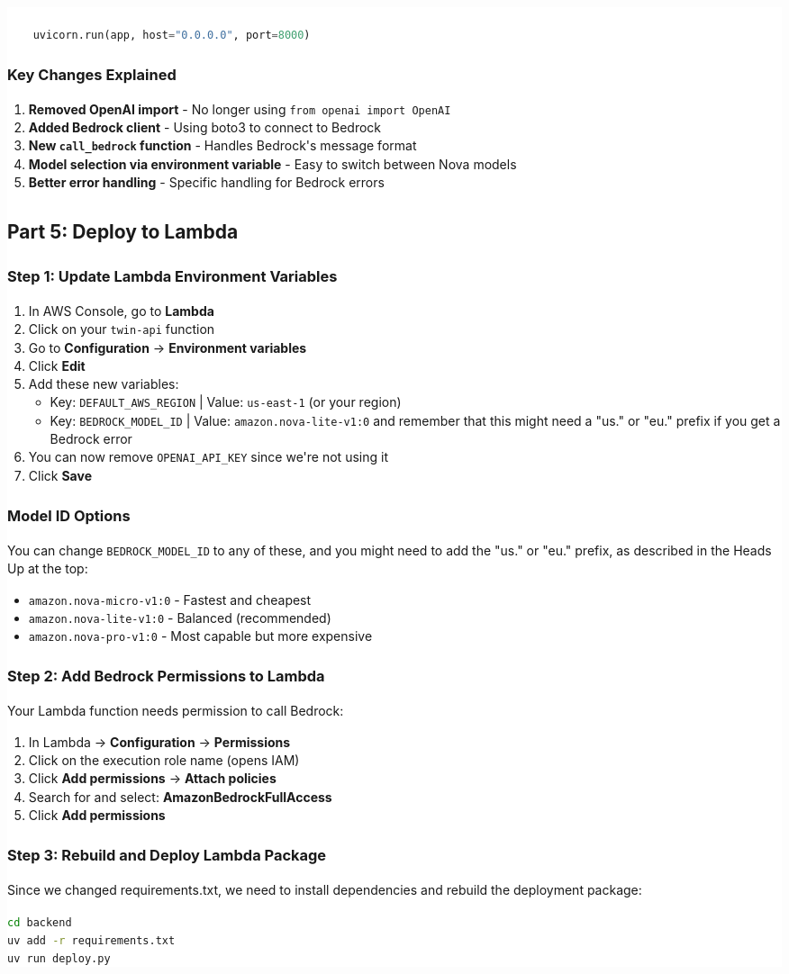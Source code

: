 ```python

    uvicorn.run(app, host="0.0.0.0", port=8000)
```

### Key Changes Explained

1. **Removed OpenAI import** - No longer using `from openai import OpenAI`
2. **Added Bedrock client** - Using boto3 to connect to Bedrock
3. **New `call_bedrock` function** - Handles Bedrock's message format
4. **Model selection via environment variable** - Easy to switch between Nova models
5. **Better error handling** - Specific handling for Bedrock errors

## Part 5: Deploy to Lambda

### Step 1: Update Lambda Environment Variables

1. In AWS Console, go to **Lambda**
2. Click on your `twin-api` function
3. Go to **Configuration** → **Environment variables**
4. Click **Edit**
5. Add these new variables:
   - Key: `DEFAULT_AWS_REGION` | Value: `us-east-1` (or your region)
   - Key: `BEDROCK_MODEL_ID` | Value: `amazon.nova-lite-v1:0` and remember that this might need a "us." or "eu." prefix if you get a Bedrock error  
6. You can now remove `OPENAI_API_KEY` since we're not using it
7. Click **Save**

### Model ID Options

You can change `BEDROCK_MODEL_ID` to any of these, and you might need to add the "us." or "eu." prefix, as described in the Heads Up at the top:  
- `amazon.nova-micro-v1:0` - Fastest and cheapest
- `amazon.nova-lite-v1:0` - Balanced (recommended)
- `amazon.nova-pro-v1:0` - Most capable but more expensive

### Step 2: Add Bedrock Permissions to Lambda

Your Lambda function needs permission to call Bedrock:

1. In Lambda → **Configuration** → **Permissions**
2. Click on the execution role name (opens IAM)
3. Click **Add permissions** → **Attach policies**
4. Search for and select: **AmazonBedrockFullAccess**
5. Click **Add permissions**

### Step 3: Rebuild and Deploy Lambda Package

Since we changed requirements.txt, we need to install dependencies and rebuild the deployment package:

```bash
cd backend
uv add -r requirements.txt
uv run deploy.py
```
